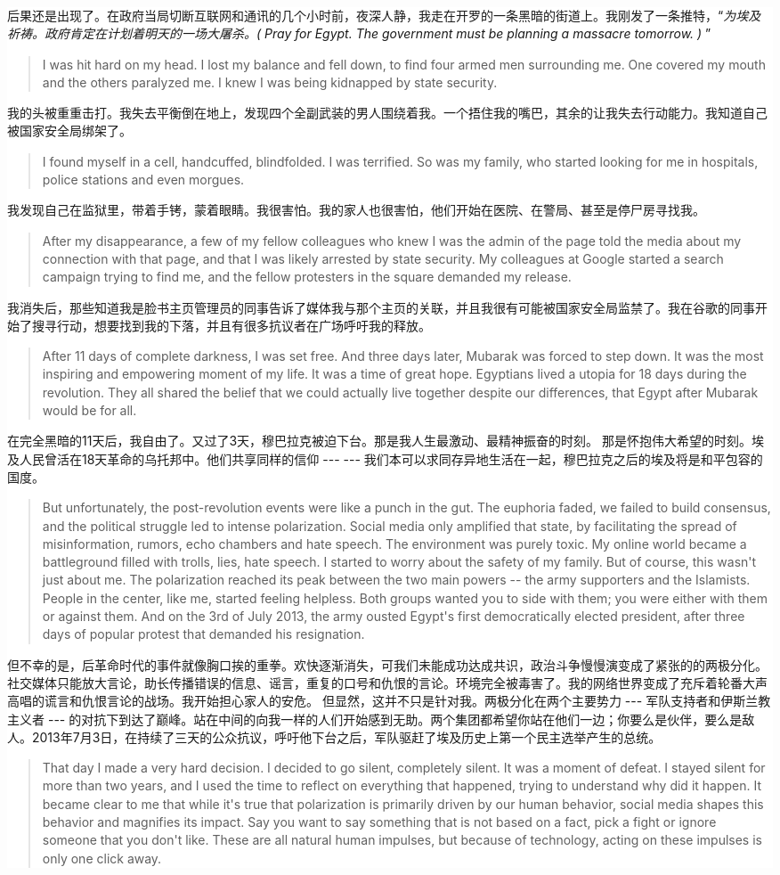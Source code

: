 后果还是出现了。在政府当局切断互联网和通讯的几个小时前，夜深人静，我走在开罗的一条黑暗的街道上。我刚发了一条推特，“*为埃及祈祷。政府肯定在计划着明天的一场大屠杀。( Pray for Egypt. The government must be planning a massacre tomorrow. )* ”



> I was hit hard on my head. I lost my balance and fell down, to find four armed men surrounding me. One covered my mouth and the others paralyzed me. I knew I was being kidnapped by state security.

我的头被重重击打。我失去平衡倒在地上，发现四个全副武装的男人围绕着我。一个捂住我的嘴巴，其余的让我失去行动能力。我知道自己被国家安全局绑架了。



> I found myself in a cell, handcuffed, blindfolded. I was terrified. So was my family, who started looking for me in hospitals, police stations and even morgues.

我发现自己在监狱里，带着手铐，蒙着眼睛。我很害怕。我的家人也很害怕，他们开始在医院、在警局、甚至是停尸房寻找我。



> After my disappearance, a few of my fellow colleagues who knew I was the admin of the page told the media about my connection with that page, and that I was likely arrested by state security. My colleagues at Google started a search campaign trying to find me, and the fellow protesters in the square demanded my release.

我消失后，那些知道我是脸书主页管理员的同事告诉了媒体我与那个主页的关联，并且我很有可能被国家安全局监禁了。我在谷歌的同事开始了搜寻行动，想要找到我的下落，并且有很多抗议者在广场呼吁我的释放。



> After 11 days of complete darkness, I was set free. And three days later, Mubarak was forced to step down. It was the most inspiring and empowering moment of my life. It was a time of great hope. Egyptians lived a utopia for 18 days during the revolution. They all shared the belief that we could actually live together despite our differences, that Egypt after Mubarak would be for all.

在完全黑暗的11天后，我自由了。又过了3天，穆巴拉克被迫下台。那是我人生最激动、最精神振奋的时刻。 那是怀抱伟大希望的时刻。埃及人民曾活在18天革命的乌托邦中。他们共享同样的信仰 --- --- 我们本可以求同存异地生活在一起，穆巴拉克之后的埃及将是和平包容的国度。



> But unfortunately, the post-revolution events were like a punch in the gut. The euphoria faded, we failed to build consensus, and the political struggle led to intense polarization. Social media only amplified that state, by facilitating the spread of misinformation, rumors, echo chambers and hate speech. The environment was purely toxic. My online world became a battleground filled with trolls, lies, hate speech. I started to worry about the safety of my family. But of course, this wasn't just about me. The polarization reached its peak between the two main powers -- the army supporters and the Islamists. People in the center, like me, started feeling helpless. Both groups wanted you to side with them; you were either with them or against them. And on the 3rd of July 2013, the army ousted Egypt's first democratically elected president, after three days of popular protest that demanded his resignation.

但不幸的是，后革命时代的事件就像胸口挨的重拳。欢快逐渐消失，可我们未能成功达成共识，政治斗争慢慢演变成了紧张的的两极分化。社交媒体只能放大言论，助长传播错误的信息、谣言，重复的口号和仇恨的言论。环境完全被毒害了。我的网络世界变成了充斥着轮番大声高唱的谎言和仇恨言论的战场。我开始担心家人的安危。 但显然，这并不只是针对我。两极分化在两个主要势力 --- 军队支持者和伊斯兰教主义者 --- 的对抗下到达了巅峰。站在中间的向我一样的人们开始感到无助。两个集团都希望你站在他们一边；你要么是伙伴，要么是敌人。2013年7月3日，在持续了三天的公众抗议，呼吁他下台之后，军队驱赶了埃及历史上第一个民主选举产生的总统。



> That day I made a very hard decision. I decided to go silent, completely silent. It was a moment of defeat. I stayed silent for more than two years, and I used the time to reflect on everything that happened, trying to understand why did it happen. It became clear to me that while it's true that polarization is primarily driven by our human behavior, social media shapes this behavior and magnifies its impact. Say you want to say something that is not based on a fact, pick a fight or ignore someone that you don't like. These are all natural human impulses, but because of technology, acting on these impulses is only one click away.
